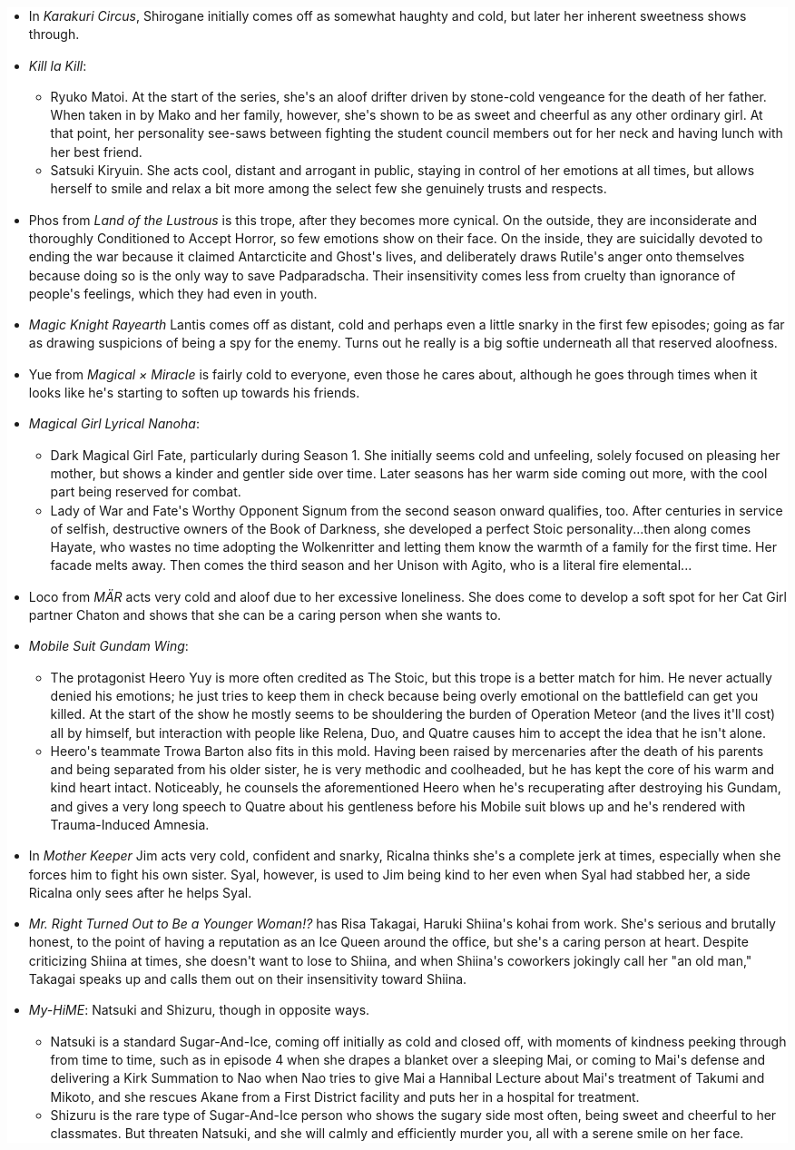 
-   In _Karakuri Circus_, Shirogane initially comes off as somewhat haughty and cold, but later her inherent sweetness shows through.
-   _Kill la Kill_:
    -   Ryuko Matoi. At the start of the series, she's an aloof drifter driven by stone-cold vengeance for the death of her father. When taken in by Mako and her family, however, she's shown to be as sweet and cheerful as any other ordinary girl. At that point, her personality see-saws between fighting the student council members out for her neck and having lunch with her best friend.
    -   Satsuki Kiryuin. She acts cool, distant and arrogant in public, staying in control of her emotions at all times, but allows herself to smile and relax a bit more among the select few she genuinely trusts and respects.
-   Phos from _Land of the Lustrous_ is this trope, after they becomes more cynical. On the outside, they are inconsiderate and thoroughly Conditioned to Accept Horror, so few emotions show on their face. On the inside, they are suicidally devoted to ending the war because it claimed Antarcticite and Ghost's lives, and deliberately draws Rutile's anger onto themselves because doing so is the only way to save Padparadscha. Their insensitivity comes less from cruelty than ignorance of people's feelings, which they had even in youth.
-   _Magic Knight Rayearth_ Lantis comes off as distant, cold and perhaps even a little snarky in the first few episodes; going as far as drawing suspicions of being a spy for the enemy. Turns out he really is a big softie underneath all that reserved aloofness.
-   Yue from _Magical × Miracle_ is fairly cold to everyone, even those he cares about, although he goes through times when it looks like he's starting to soften up towards his friends.
-   _Magical Girl Lyrical Nanoha_:
    -   Dark Magical Girl Fate, particularly during Season 1. She initially seems cold and unfeeling, solely focused on pleasing her mother, but shows a kinder and gentler side over time. Later seasons has her warm side coming out more, with the cool part being reserved for combat.
    -   Lady of War and Fate's Worthy Opponent Signum from the second season onward qualifies, too. After centuries in service of selfish, destructive owners of the Book of Darkness, she developed a perfect Stoic personality...then along comes Hayate, who wastes no time adopting the Wolkenritter and letting them know the warmth of a family for the first time. Her facade melts away. Then comes the third season and her Unison with Agito, who is a literal fire elemental...

-   Loco from _MÄR_ acts very cold and aloof due to her excessive loneliness. She does come to develop a soft spot for her Cat Girl partner Chaton and shows that she can be a caring person when she wants to.
-   _Mobile Suit Gundam Wing_:
    -   The protagonist Heero Yuy is more often credited as The Stoic, but this trope is a better match for him. He never actually denied his emotions; he just tries to keep them in check because being overly emotional on the battlefield can get you killed. At the start of the show he mostly seems to be shouldering the burden of Operation Meteor (and the lives it'll cost) all by himself, but interaction with people like Relena, Duo, and Quatre causes him to accept the idea that he isn't alone.
    -   Heero's teammate Trowa Barton also fits in this mold. Having been raised by mercenaries after the death of his parents and being separated from his older sister, he is very methodic and coolheaded, but he has kept the core of his warm and kind heart intact. Noticeably, he counsels the aforementioned Heero when he's recuperating after destroying his Gundam, and gives a very long speech to Quatre about his gentleness before his Mobile suit blows up and he's rendered with Trauma-Induced Amnesia.
-   In _Mother Keeper_ Jim acts very cold, confident and snarky, Ricalna thinks she's a complete jerk at times, especially when she forces him to fight his own sister. Syal, however, is used to Jim being kind to her even when Syal had stabbed her, a side Ricalna only sees after he helps Syal.
-   _Mr. Right Turned Out to Be a Younger Woman!?_ has Risa Takagai, Haruki Shiina's kohai from work. She's serious and brutally honest, to the point of having a reputation as an Ice Queen around the office, but she's a caring person at heart. Despite criticizing Shiina at times, she doesn't want to lose to Shiina, and when Shiina's coworkers jokingly call her "an old man," Takagai speaks up and calls them out on their insensitivity toward Shiina.
-   _My-HiME_: Natsuki and Shizuru, though in opposite ways.
    -   Natsuki is a standard Sugar-And-Ice, coming off initially as cold and closed off, with moments of kindness peeking through from time to time, such as in episode 4 when she drapes a blanket over a sleeping Mai, or coming to Mai's defense and delivering a Kirk Summation to Nao when Nao tries to give Mai a Hannibal Lecture about Mai's treatment of Takumi and Mikoto, and she rescues Akane from a First District facility and puts her in a hospital for treatment.
    -   Shizuru is the rare type of Sugar-And-Ice person who shows the sugary side most often, being sweet and cheerful to her classmates. But threaten Natsuki, and she will calmly and efficiently murder you, all with a serene smile on her face.